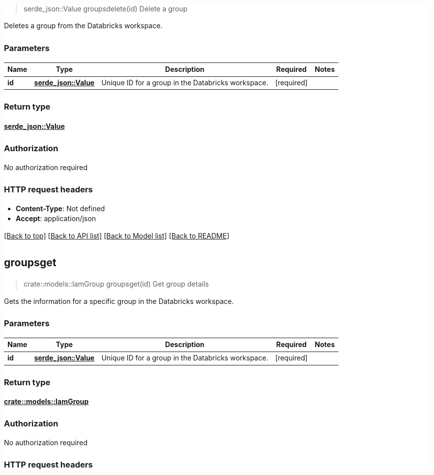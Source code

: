 > serde_json::Value groupsdelete(id)
Delete a group

Deletes a group from the Databricks workspace.

### Parameters


Name | Type | Description  | Required | Notes
------------- | ------------- | ------------- | ------------- | -------------
**id** | [**serde_json::Value**](.md) | Unique ID for a group in the Databricks workspace. | [required] |

### Return type

[**serde_json::Value**](serde_json::Value.md)

### Authorization

No authorization required

### HTTP request headers

- **Content-Type**: Not defined
- **Accept**: application/json

[[Back to top]](#) [[Back to API list]](../README.md#documentation-for-api-endpoints) [[Back to Model list]](../README.md#documentation-for-models) [[Back to README]](../README.md)


## groupsget

> crate::models::IamGroup groupsget(id)
Get group details

Gets the information for a specific group in the Databricks workspace.

### Parameters


Name | Type | Description  | Required | Notes
------------- | ------------- | ------------- | ------------- | -------------
**id** | [**serde_json::Value**](.md) | Unique ID for a group in the Databricks workspace. | [required] |

### Return type

[**crate::models::IamGroup**](IamGroup.md)

### Authorization

No authorization required

### HTTP request headers
